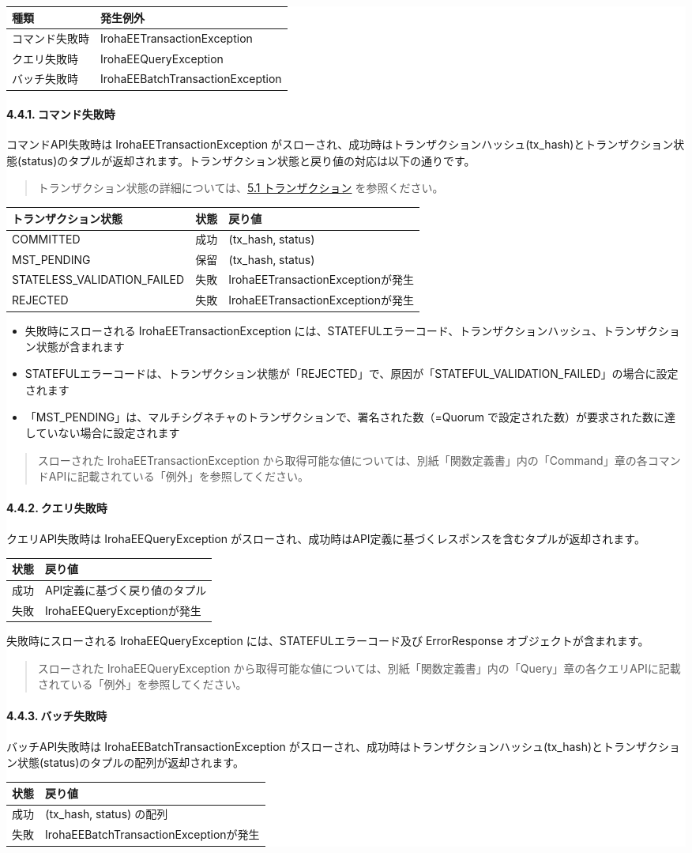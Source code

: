 | 種類           | 発生例外                         |
| :------------- | :------------------------------- |
| コマンド失敗時 | IrohaEETransactionException      |
| クエリ失敗時   | IrohaEEQueryException            |
| バッチ失敗時   | IrohaEEBatchTransactionException |

#### 4.4.1. コマンド失敗時
コマンドAPI失敗時は IrohaEETransactionException がスローされ、成功時はトランザクションハッシュ(tx_hash)とトランザクション状態(status)のタプルが返却されます。トランザクション状態と戻り値の対応は以下の通りです。

> トランザクション状態の詳細については、[5.1 トランザクション](#51-%E3%83%88%E3%83%A9%E3%83%B3%E3%82%B6%E3%82%AF%E3%82%B7%E3%83%A7%E3%83%B3) を参照ください。

| トランザクション状態        | 状態 | 戻り値                            |
| :-------------------------- | :--- | :-------------------------------- |
| COMMITTED                   | 成功 | (tx_hash, status)                 |
| MST_PENDING                 | 保留 | (tx_hash, status)                 |
| STATELESS_VALIDATION_FAILED | 失敗 | IrohaEETransactionExceptionが発生 |
| REJECTED                    | 失敗 | IrohaEETransactionExceptionが発生 |

- 失敗時にスローされる IrohaEETransactionException には、STATEFULエラーコード、トランザクションハッシュ、トランザクション状態が含まれます

- STATEFULエラーコードは、トランザクション状態が「REJECTED」で、原因が「STATEFUL_VALIDATION_FAILED」の場合に設定されます

- 「MST_PENDING」は、マルチシグネチャのトランザクションで、署名された数（=Quorum で設定された数）が要求された数に達していない場合に設定されます

> スローされた IrohaEETransactionException から取得可能な値については、別紙「関数定義書」内の「Command」章の各コマンドAPIに記載されている「例外」を参照してください。


#### 4.4.2. クエリ失敗時
クエリAPI失敗時は IrohaEEQueryException がスローされ、成功時はAPI定義に基づくレスポンスを含むタプルが返却されます。

| 状態 | 戻り値                         |
| :--- | :----------------------------- |
| 成功  | API定義に基づく戻り値のタプル |
| 失敗  | IrohaEEQueryExceptionが発生   |

失敗時にスローされる IrohaEEQueryException には、STATEFULエラーコード及び ErrorResponse オブジェクトが含まれます。

> スローされた IrohaEEQueryException から取得可能な値については、別紙「関数定義書」内の「Query」章の各クエリAPIに記載されている「例外」を参照してください。

#### 4.4.3. バッチ失敗時
バッチAPI失敗時は IrohaEEBatchTransactionException がスローされ、成功時はトランザクションハッシュ(tx_hash)とトランザクション状態(status)のタプルの配列が返却されます。

| 状態 | 戻り値                                 |
| :--- | :------------------------------------- |
| 成功 | (tx_hash, status) の配列               |
| 失敗 | IrohaEEBatchTransactionExceptionが発生 |
